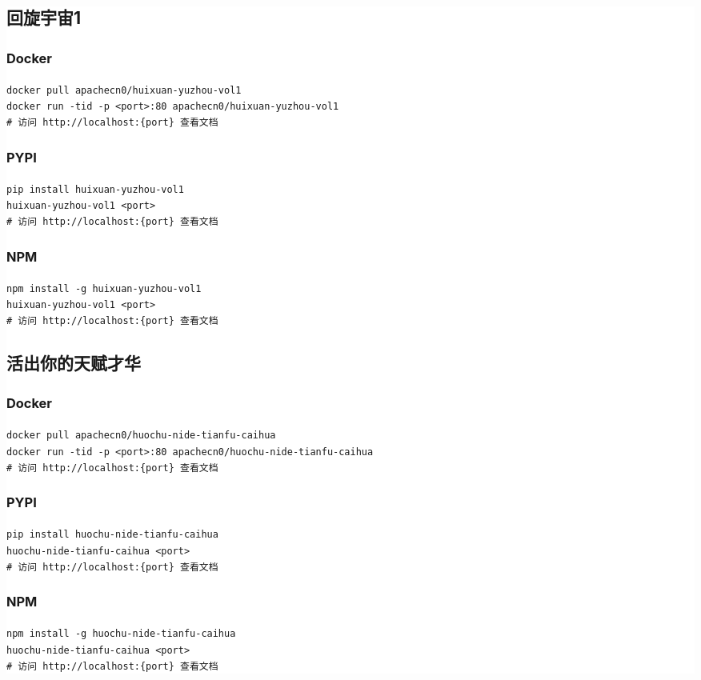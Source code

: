 ## 回旋宇宙1


### Docker

```
docker pull apachecn0/huixuan-yuzhou-vol1
docker run -tid -p <port>:80 apachecn0/huixuan-yuzhou-vol1
# 访问 http://localhost:{port} 查看文档
```

### PYPI

```
pip install huixuan-yuzhou-vol1
huixuan-yuzhou-vol1 <port>
# 访问 http://localhost:{port} 查看文档
```

### NPM

```
npm install -g huixuan-yuzhou-vol1
huixuan-yuzhou-vol1 <port>
# 访问 http://localhost:{port} 查看文档
```

## 活出你的天赋才华


### Docker

```
docker pull apachecn0/huochu-nide-tianfu-caihua
docker run -tid -p <port>:80 apachecn0/huochu-nide-tianfu-caihua
# 访问 http://localhost:{port} 查看文档
```

### PYPI

```
pip install huochu-nide-tianfu-caihua
huochu-nide-tianfu-caihua <port>
# 访问 http://localhost:{port} 查看文档
```

### NPM

```
npm install -g huochu-nide-tianfu-caihua
huochu-nide-tianfu-caihua <port>
# 访问 http://localhost:{port} 查看文档
```
